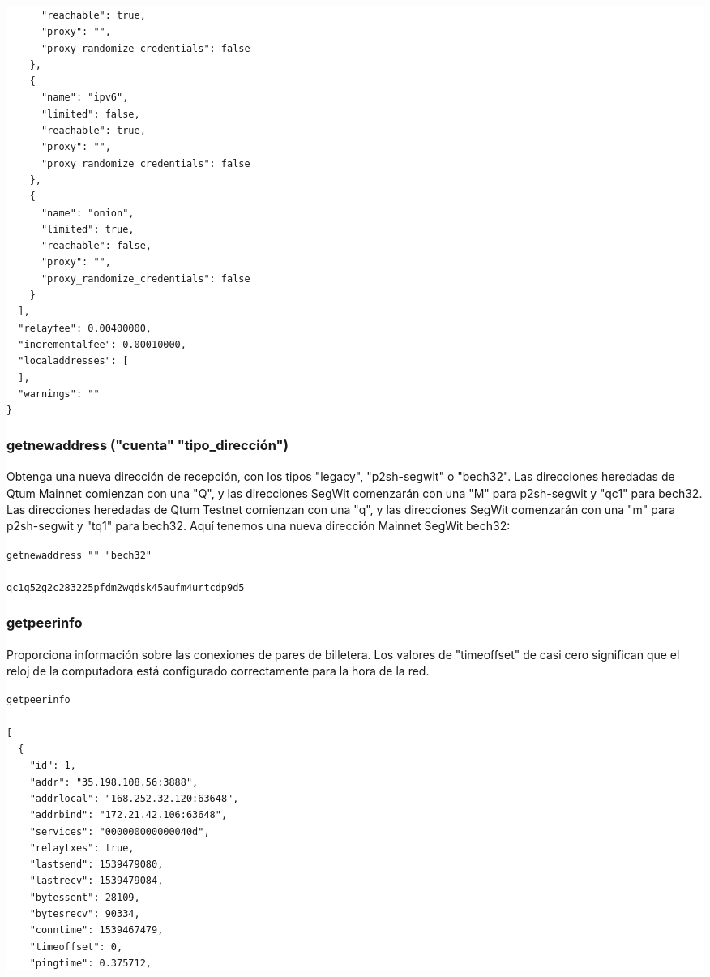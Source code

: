 ```
      "reachable": true,
      "proxy": "",
      "proxy_randomize_credentials": false
    },
    {
      "name": "ipv6",
      "limited": false,
      "reachable": true,
      "proxy": "",
      "proxy_randomize_credentials": false
    },
    {
      "name": "onion",
      "limited": true,
      "reachable": false,
      "proxy": "",
      "proxy_randomize_credentials": false
    }
  ],
  "relayfee": 0.00400000,
  "incrementalfee": 0.00010000,
  "localaddresses": [
  ],
  "warnings": ""
}
```

### getnewaddress ("cuenta" "tipo_dirección")

Obtenga una nueva dirección de recepción, con los tipos "legacy", "p2sh-segwit" o "bech32". Las direcciones heredadas de Qtum Mainnet comienzan con una "Q", y las direcciones SegWit comenzarán con una "M" para p2sh-segwit y "qc1" para bech32. Las direcciones heredadas de Qtum Testnet comienzan con una "q", y las direcciones SegWit comenzarán con una "m" para p2sh-segwit y "tq1" para bech32. Aquí tenemos una nueva dirección Mainnet SegWit bech32:

```
getnewaddress "" "bech32"

qc1q52g2c283225pfdm2wqdsk45aufm4urtcdp9d5
```

### getpeerinfo

Proporciona información sobre las conexiones de pares de billetera. Los valores de "timeoffset" de casi cero significan que el reloj de la computadora está configurado correctamente para la hora de la red.

```
getpeerinfo

[
  {
    "id": 1,
    "addr": "35.198.108.56:3888",
    "addrlocal": "168.252.32.120:63648",
    "addrbind": "172.21.42.106:63648",
    "services": "000000000000040d",
    "relaytxes": true,
    "lastsend": 1539479080,
    "lastrecv": 1539479084,
    "bytessent": 28109,
    "bytesrecv": 90334,
    "conntime": 1539467479,
    "timeoffset": 0,
    "pingtime": 0.375712,
```